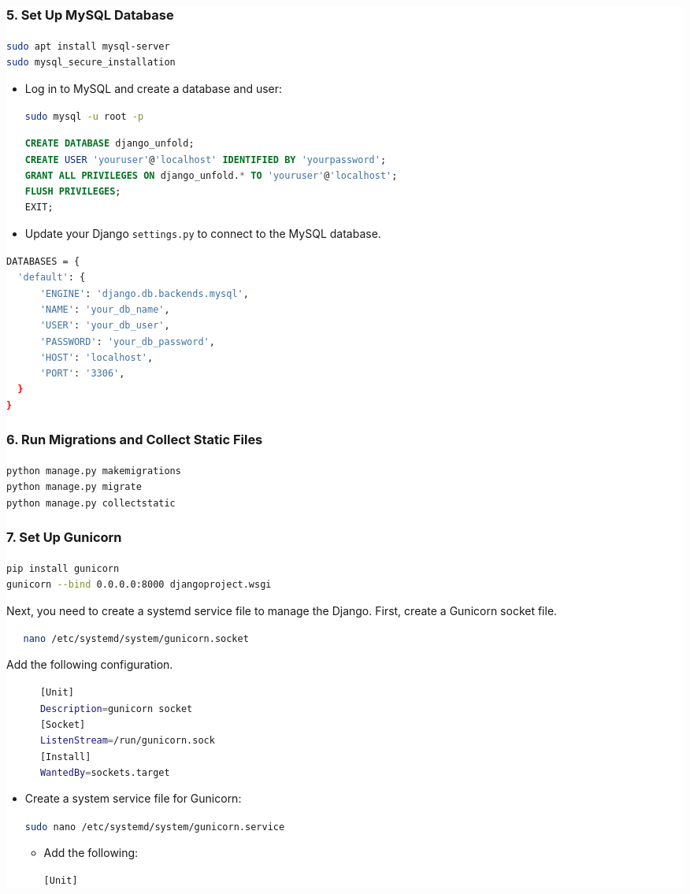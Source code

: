 ### 5. **Set Up MySQL Database**
   ```bash
   sudo apt install mysql-server
   sudo mysql_secure_installation
   ```
   - Log in to MySQL and create a database and user:
     ```bash
     sudo mysql -u root -p
     ```
     ```sql
     CREATE DATABASE django_unfold;
     CREATE USER 'youruser'@'localhost' IDENTIFIED BY 'yourpassword';
     GRANT ALL PRIVILEGES ON django_unfold.* TO 'youruser'@'localhost';
     FLUSH PRIVILEGES;
     EXIT;
     ```
   - Update your Django `settings.py` to connect to the MySQL database.

  ```bash
  DATABASES = {
    'default': {
        'ENGINE': 'django.db.backends.mysql',
        'NAME': 'your_db_name',
        'USER': 'your_db_user',
        'PASSWORD': 'your_db_password',
        'HOST': 'localhost',
        'PORT': '3306',
    }
}

 ```

### 6. **Run Migrations and Collect Static Files**
   ```bash
   python manage.py makemigrations
   python manage.py migrate
   python manage.py collectstatic
   ```

### 7. **Set Up Gunicorn**
   ```bash
   pip install gunicorn
   gunicorn --bind 0.0.0.0:8000 djangoproject.wsgi
   ```
Next, you need to create a systemd service file to manage the Django. First, create a Gunicorn socket file.
 ```bash
    nano /etc/systemd/system/gunicorn.socket
```
Add the following configuration.
  ```bash 
        [Unit]
        Description=gunicorn socket
        [Socket]
        ListenStream=/run/gunicorn.sock
        [Install]
        WantedBy=sockets.target
   ```
   - Create a system service file for Gunicorn:
     ```bash
     sudo nano /etc/systemd/system/gunicorn.service
     ```
     - Add the following:
       ```bash
       [Unit]